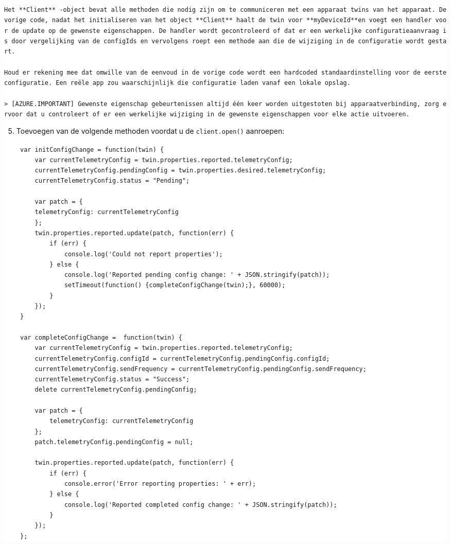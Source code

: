     Het **Client** -object bevat alle methoden die nodig zijn om te communiceren met een apparaat twins van het apparaat. De vorige code, nadat het initialiseren van het object **Client** haalt de twin voor **myDeviceId**en voegt een handler voor de update op de gewenste eigenschappen. De handler wordt gecontroleerd of dat er een werkelijke configuratieaanvraag is door vergelijking van de configIds en vervolgens roept een methode aan die de wijziging in de configuratie wordt gestart.

    Houd er rekening mee dat omwille van de eenvoud in de vorige code wordt een hardcoded standaardinstelling voor de eerste configuratie. Een reële app zou waarschijnlijk die configuratie laden vanaf een lokale opslag.
    
    > [AZURE.IMPORTANT] Gewenste eigenschap gebeurtenissen altijd één keer worden uitgestoten bij apparaatverbinding, zorg ervoor dat u controleert of er een werkelijke wijziging in de gewenste eigenschappen voor elke actie uitvoeren.

5. Toevoegen van de volgende methoden voordat u de `client.open()` aanroepen:

        var initConfigChange = function(twin) {
            var currentTelemetryConfig = twin.properties.reported.telemetryConfig;
            currentTelemetryConfig.pendingConfig = twin.properties.desired.telemetryConfig;
            currentTelemetryConfig.status = "Pending";

            var patch = {
            telemetryConfig: currentTelemetryConfig
            };
            twin.properties.reported.update(patch, function(err) {
                if (err) {
                    console.log('Could not report properties');
                } else {
                    console.log('Reported pending config change: ' + JSON.stringify(patch));
                    setTimeout(function() {completeConfigChange(twin);}, 60000);
                }
            });
        }

        var completeConfigChange =  function(twin) {
            var currentTelemetryConfig = twin.properties.reported.telemetryConfig;
            currentTelemetryConfig.configId = currentTelemetryConfig.pendingConfig.configId;
            currentTelemetryConfig.sendFrequency = currentTelemetryConfig.pendingConfig.sendFrequency;
            currentTelemetryConfig.status = "Success";
            delete currentTelemetryConfig.pendingConfig;
            
            var patch = {
                telemetryConfig: currentTelemetryConfig
            };
            patch.telemetryConfig.pendingConfig = null;

            twin.properties.reported.update(patch, function(err) {
                if (err) {
                    console.error('Error reporting properties: ' + err);
                } else {
                    console.log('Reported completed config change: ' + JSON.stringify(patch));
                }
            });
        };


[img-servicenuget]: media/iot-hub-csharp-node-twin-getstarted/servicesdknuget.png
[img-createapp]: media/iot-hub-csharp-node-twin-getstarted/createnetapp.png
[lnk-hub-sdks]: iot-hub-devguide-sdks.md
[lnk-free-trial]: http://azure.microsoft.com/pricing/free-trial/
[lnk-nuget-service-sdk]: https://www.nuget.org/packages/Microsoft.Azure.Devices/1.1.0-preview-004
[lnk-devguide-jobs]: iot-hub-devguide-jobs.md
[lnk-query]: iot-hub-devguide-query-language.md
[lnk-d2c]: iot-hub-devguide-messaging.md#device-to-cloud-messages
[lnk-methods]: iot-hub-devguide-direct-methods.md
[lnk-dm-overview]: iot-hub-device-management-overview.md
[lnk-twin-tutorial]: iot-hub-node-node-twin-getstarted.md
[lnk-schedule-jobs]: iot-hub-schedule-jobs.md
[lnk-dev-setup]: https://github.com/Azure/azure-iot-sdks/blob/master/doc/get_started/node-devbox-setup.md
[lnk-connect-device]: https://azure.microsoft.com/develop/iot/
[lnk-device-management]: iot-hub-device-management-get-started.md
[lnk-gateway-SDK]: iot-hub-linux-gateway-sdk-get-started.md
[lnk-iothub-getstarted]: iot-hub-node-node-getstarted.md
[lnk-methods-tutorial]: iot-hub-c2d-methods.md
[lnk-guid]: https://en.wikipedia.org/wiki/Globally_unique_identifier
[lnk-how-to-configure-createapp]: iot-hub-node-node-twin-how-to-configure.md#create-the-simulated-device-app